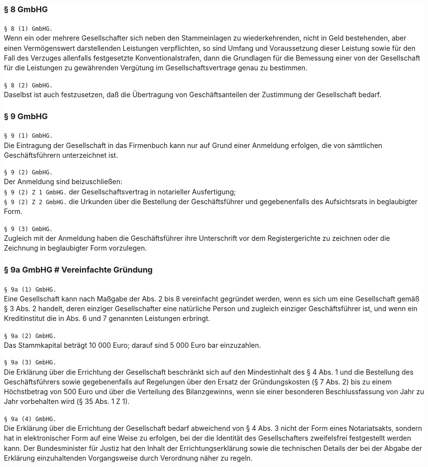 ### § 8 GmbHG

`§ 8 (1) GmbHG.`  
Wenn ein oder mehrere Gesellschafter sich neben den Stammeinlagen zu wiederkehrenden, nicht in Geld bestehenden, aber einen Vermögenswert darstellenden Leistungen verpflichten, so sind Umfang und Voraussetzung dieser Leistung sowie für den Fall des Verzuges allenfalls festgesetzte Konventionalstrafen, dann die Grundlagen für die Bemessung einer von der Gesellschaft für die Leistungen zu gewährenden Vergütung im Gesellschaftsvertrage genau zu bestimmen.

`§ 8 (2) GmbHG.`  
Daselbst ist auch festzusetzen, daß die Übertragung von Geschäftsanteilen der Zustimmung der Gesellschaft bedarf.

### § 9 GmbHG

`§ 9 (1) GmbHG.`  
Die Eintragung der Gesellschaft in das Firmenbuch kann nur auf Grund einer Anmeldung erfolgen, die von sämtlichen Geschäftsführern unterzeichnet ist.

`§ 9 (2) GmbHG.`  
Der Anmeldung sind beizuschließen:  
`§ 9 (2) Z 1 GmbHG.`
der Gesellschaftsvertrag in notarieller Ausfertigung;  
`§ 9 (2) Z 2 GmbHG.`
die Urkunden über die Bestellung der Geschäftsführer und gegebenenfalls des Aufsichtsrats in beglaubigter Form.

`§ 9 (3) GmbHG.`  
Zugleich mit der Anmeldung haben die Geschäftsführer ihre Unterschrift vor dem Registergerichte zu zeichnen oder die Zeichnung in beglaubigter Form vorzulegen.

### § 9a GmbHG # Vereinfachte Gründung

`§ 9a (1) GmbHG.`  
Eine Gesellschaft kann nach Maßgabe der Abs. 2 bis 8 vereinfacht gegründet werden, wenn es sich um eine Gesellschaft gemäß § 3 Abs. 2 handelt, deren einziger Gesellschafter eine natürliche Person und zugleich einziger Geschäftsführer ist, und wenn ein Kreditinstitut die in Abs. 6 und 7 genannten Leistungen erbringt.

`§ 9a (2) GmbHG.`  
Das Stammkapital beträgt 10 000 Euro; darauf sind 5 000 Euro bar einzuzahlen.

`§ 9a (3) GmbHG.`  
Die Erklärung über die Errichtung der Gesellschaft beschränkt sich auf den Mindestinhalt des § 4 Abs. 1 und die Bestellung des Geschäftsführers sowie gegebenenfalls auf Regelungen über den Ersatz der Gründungskosten (§ 7 Abs. 2) bis zu einem Höchstbetrag von 500 Euro und über die Verteilung des Bilanzgewinns, wenn sie einer besonderen Beschlussfassung von Jahr zu Jahr vorbehalten wird (§ 35 Abs. 1 Z 1).

`§ 9a (4) GmbHG.`  
Die Erklärung über die Errichtung der Gesellschaft bedarf abweichend von § 4 Abs. 3 nicht der Form eines Notariatsakts, sondern hat in elektronischer Form auf eine Weise zu erfolgen, bei der die Identität des Gesellschafters zweifelsfrei festgestellt werden kann. Der Bundesminister für Justiz hat den Inhalt der Errichtungserklärung sowie die technischen Details der bei der Abgabe der Erklärung einzuhaltenden Vorgangsweise durch Verordnung näher zu regeln.
